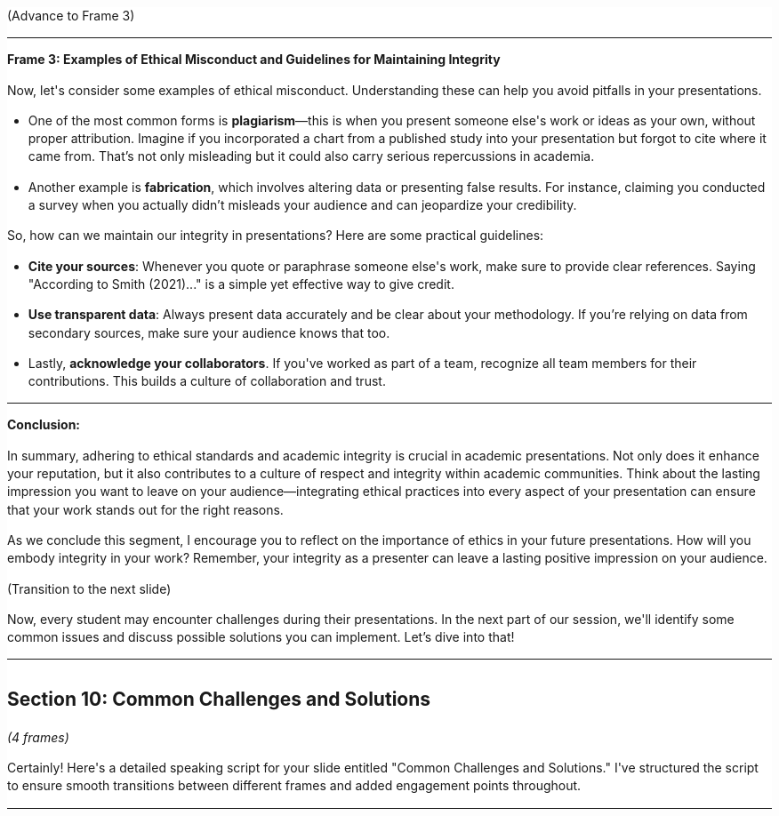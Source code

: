 (Advance to Frame 3)

---

**Frame 3: Examples of Ethical Misconduct and Guidelines for Maintaining Integrity**

Now, let's consider some examples of ethical misconduct. Understanding these can help you avoid pitfalls in your presentations.

- One of the most common forms is **plagiarism**—this is when you present someone else's work or ideas as your own, without proper attribution. Imagine if you incorporated a chart from a published study into your presentation but forgot to cite where it came from. That’s not only misleading but it could also carry serious repercussions in academia.

- Another example is **fabrication**, which involves altering data or presenting false results. For instance, claiming you conducted a survey when you actually didn’t misleads your audience and can jeopardize your credibility.

So, how can we maintain our integrity in presentations? Here are some practical guidelines:

- **Cite your sources**: Whenever you quote or paraphrase someone else's work, make sure to provide clear references. Saying "According to Smith (2021)..." is a simple yet effective way to give credit.

- **Use transparent data**: Always present data accurately and be clear about your methodology. If you’re relying on data from secondary sources, make sure your audience knows that too.

- Lastly, **acknowledge your collaborators**. If you've worked as part of a team, recognize all team members for their contributions. This builds a culture of collaboration and trust.

---

**Conclusion:**

In summary, adhering to ethical standards and academic integrity is crucial in academic presentations. Not only does it enhance your reputation, but it also contributes to a culture of respect and integrity within academic communities. Think about the lasting impression you want to leave on your audience—integrating ethical practices into every aspect of your presentation can ensure that your work stands out for the right reasons.

As we conclude this segment, I encourage you to reflect on the importance of ethics in your future presentations. How will you embody integrity in your work? Remember, your integrity as a presenter can leave a lasting positive impression on your audience.

(Transition to the next slide)

Now, every student may encounter challenges during their presentations. In the next part of our session, we'll identify some common issues and discuss possible solutions you can implement. Let’s dive into that!

---

## Section 10: Common Challenges and Solutions
*(4 frames)*

Certainly! Here's a detailed speaking script for your slide entitled "Common Challenges and Solutions." I've structured the script to ensure smooth transitions between different frames and added engagement points throughout.

---